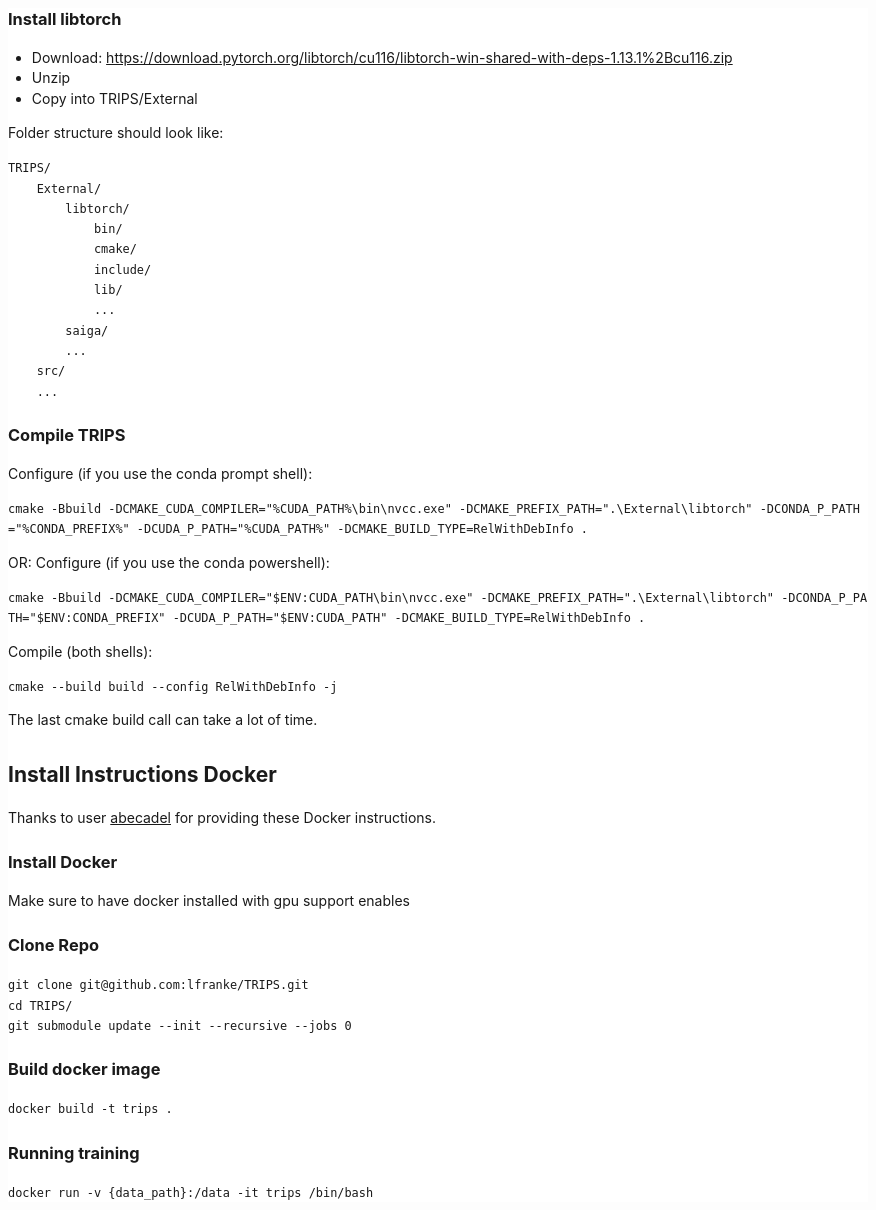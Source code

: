 ### Install libtorch


* Download: https://download.pytorch.org/libtorch/cu116/libtorch-win-shared-with-deps-1.13.1%2Bcu116.zip
* Unzip
* Copy into TRIPS/External

Folder structure should look like:
```shell
TRIPS/
    External/
        libtorch/
            bin/
            cmake/
            include/
            lib/
            ...
        saiga/
        ...
    src/
    ...
```


### Compile  TRIPS

Configure (if you use the conda prompt shell):
```shell
cmake -Bbuild -DCMAKE_CUDA_COMPILER="%CUDA_PATH%\bin\nvcc.exe" -DCMAKE_PREFIX_PATH=".\External\libtorch" -DCONDA_P_PATH="%CONDA_PREFIX%" -DCUDA_P_PATH="%CUDA_PATH%" -DCMAKE_BUILD_TYPE=RelWithDebInfo .
```

OR: Configure (if you use the conda powershell):
```shell
cmake -Bbuild -DCMAKE_CUDA_COMPILER="$ENV:CUDA_PATH\bin\nvcc.exe" -DCMAKE_PREFIX_PATH=".\External\libtorch" -DCONDA_P_PATH="$ENV:CONDA_PREFIX" -DCUDA_P_PATH="$ENV:CUDA_PATH" -DCMAKE_BUILD_TYPE=RelWithDebInfo .
```

Compile (both shells):
```shell
cmake --build build --config RelWithDebInfo -j
```
The last cmake build call can take a lot of time.

## Install Instructions Docker

Thanks to user [abecadel](https://github.com/abecadel) for providing these Docker instructions.

### Install Docker
Make sure to have docker installed with gpu support enables
### Clone Repo
```
git clone git@github.com:lfranke/TRIPS.git
cd TRIPS/
git submodule update --init --recursive --jobs 0
```
### Build docker image
```
docker build -t trips .
```
### Running training
```
docker run -v {data_path}:/data -it trips /bin/bash
```